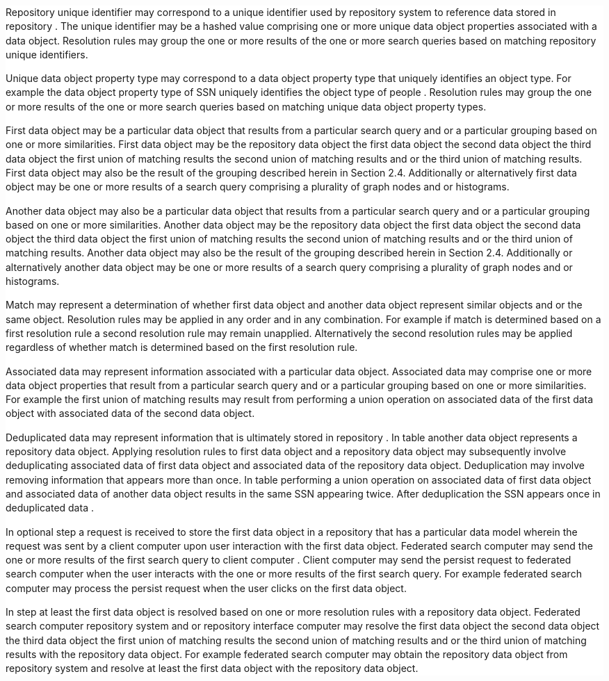 Repository unique identifier may correspond to a unique identifier used by repository system to reference data stored in repository . The unique identifier may be a hashed value comprising one or more unique data object properties associated with a data object. Resolution rules may group the one or more results of the one or more search queries based on matching repository unique identifiers.

Unique data object property type may correspond to a data object property type that uniquely identifies an object type. For example the data object property type of SSN uniquely identifies the object type of people . Resolution rules may group the one or more results of the one or more search queries based on matching unique data object property types.

First data object may be a particular data object that results from a particular search query and or a particular grouping based on one or more similarities. First data object may be the repository data object the first data object the second data object the third data object the first union of matching results the second union of matching results and or the third union of matching results. First data object may also be the result of the grouping described herein in Section 2.4. Additionally or alternatively first data object may be one or more results of a search query comprising a plurality of graph nodes and or histograms.

Another data object may also be a particular data object that results from a particular search query and or a particular grouping based on one or more similarities. Another data object may be the repository data object the first data object the second data object the third data object the first union of matching results the second union of matching results and or the third union of matching results. Another data object may also be the result of the grouping described herein in Section 2.4. Additionally or alternatively another data object may be one or more results of a search query comprising a plurality of graph nodes and or histograms.

Match may represent a determination of whether first data object and another data object represent similar objects and or the same object. Resolution rules may be applied in any order and in any combination. For example if match is determined based on a first resolution rule a second resolution rule may remain unapplied. Alternatively the second resolution rules may be applied regardless of whether match is determined based on the first resolution rule.

Associated data may represent information associated with a particular data object. Associated data may comprise one or more data object properties that result from a particular search query and or a particular grouping based on one or more similarities. For example the first union of matching results may result from performing a union operation on associated data of the first data object with associated data of the second data object.

Deduplicated data may represent information that is ultimately stored in repository . In table another data object represents a repository data object. Applying resolution rules to first data object and a repository data object may subsequently involve deduplicating associated data of first data object and associated data of the repository data object. Deduplication may involve removing information that appears more than once. In table performing a union operation on associated data of first data object and associated data of another data object results in the same SSN appearing twice. After deduplication the SSN appears once in deduplicated data .

In optional step a request is received to store the first data object in a repository that has a particular data model wherein the request was sent by a client computer upon user interaction with the first data object. Federated search computer may send the one or more results of the first search query to client computer . Client computer may send the persist request to federated search computer when the user interacts with the one or more results of the first search query. For example federated search computer may process the persist request when the user clicks on the first data object.

In step at least the first data object is resolved based on one or more resolution rules with a repository data object. Federated search computer repository system and or repository interface computer may resolve the first data object the second data object the third data object the first union of matching results the second union of matching results and or the third union of matching results with the repository data object. For example federated search computer may obtain the repository data object from repository system and resolve at least the first data object with the repository data object.
